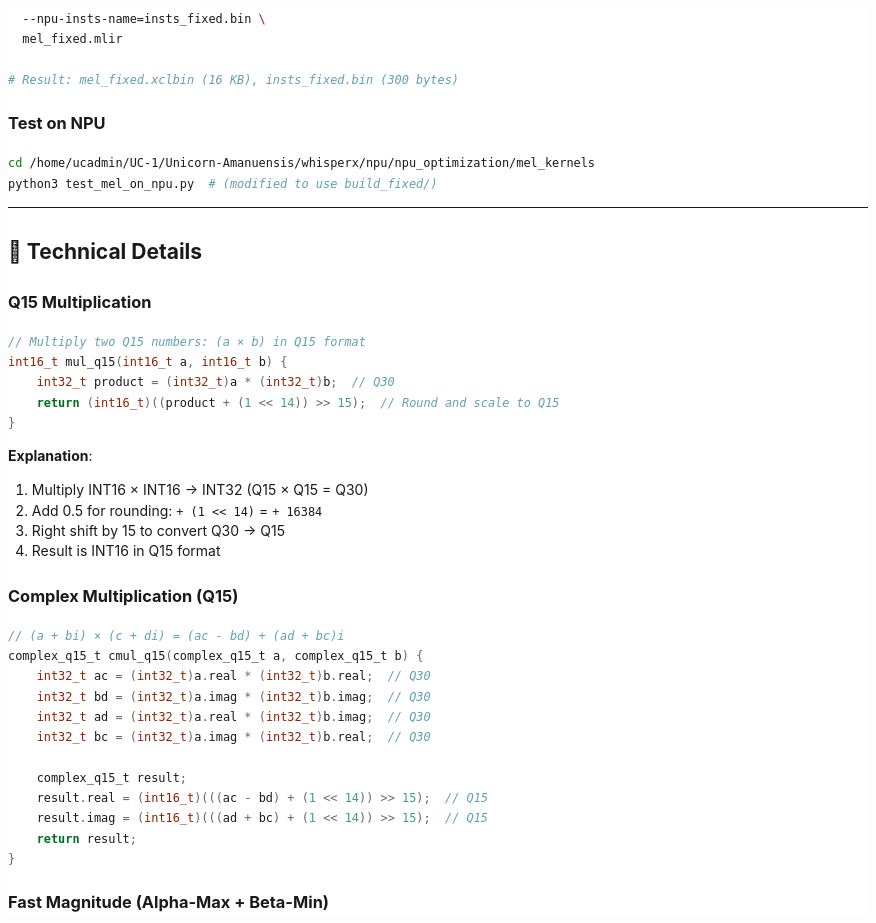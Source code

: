 ```bash
  --npu-insts-name=insts_fixed.bin \
  mel_fixed.mlir

# Result: mel_fixed.xclbin (16 KB), insts_fixed.bin (300 bytes)
```

### Test on NPU

```bash
cd /home/ucadmin/UC-1/Unicorn-Amanuensis/whisperx/npu/npu_optimization/mel_kernels
python3 test_mel_on_npu.py  # (modified to use build_fixed/)
```

---

## 📝 Technical Details

### Q15 Multiplication

```c
// Multiply two Q15 numbers: (a × b) in Q15 format
int16_t mul_q15(int16_t a, int16_t b) {
    int32_t product = (int32_t)a * (int32_t)b;  // Q30
    return (int16_t)((product + (1 << 14)) >> 15);  // Round and scale to Q15
}
```

**Explanation**:
1. Multiply INT16 × INT16 → INT32 (Q15 × Q15 = Q30)
2. Add 0.5 for rounding: `+ (1 << 14)` = `+ 16384`
3. Right shift by 15 to convert Q30 → Q15
4. Result is INT16 in Q15 format

### Complex Multiplication (Q15)

```c
// (a + bi) × (c + di) = (ac - bd) + (ad + bc)i
complex_q15_t cmul_q15(complex_q15_t a, complex_q15_t b) {
    int32_t ac = (int32_t)a.real * (int32_t)b.real;  // Q30
    int32_t bd = (int32_t)a.imag * (int32_t)b.imag;  // Q30
    int32_t ad = (int32_t)a.real * (int32_t)b.imag;  // Q30
    int32_t bc = (int32_t)a.imag * (int32_t)b.real;  // Q30

    complex_q15_t result;
    result.real = (int16_t)(((ac - bd) + (1 << 14)) >> 15);  // Q15
    result.imag = (int16_t)(((ad + bc) + (1 << 14)) >> 15);  // Q15
    return result;
}
```

### Fast Magnitude (Alpha-Max + Beta-Min)
